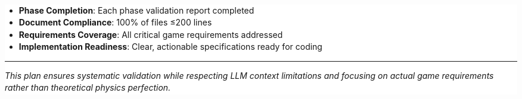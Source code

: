 - **Phase Completion**: Each phase validation report completed
- **Document Compliance**: 100% of files ≤200 lines
- **Requirements Coverage**: All critical game requirements addressed
- **Implementation Readiness**: Clear, actionable specifications ready for coding

---

*This plan ensures systematic validation while respecting LLM context limitations and focusing on actual game requirements rather than theoretical physics perfection.*
